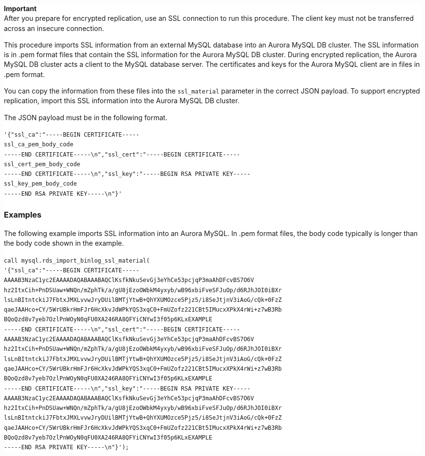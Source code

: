 **Important**  
After you prepare for encrypted replication, use an SSL connection to run this procedure\. The client key must not be transferred across an insecure connection\. 

This procedure imports SSL information from an external MySQL database into an Aurora MySQL DB cluster\. The SSL information is in \.pem format files that contain the SSL information for the Aurora MySQL DB cluster\. During encrypted replication, the Aurora MySQL DB cluster acts a client to the MySQL database server\. The certificates and keys for the Aurora MySQL client are in files in \.pem format\.

You can copy the information from these files into the `ssl_material` parameter in the correct JSON payload\. To support encrypted replication, import this SSL information into the Aurora MySQL DB cluster\.

The JSON payload must be in the following format\.

```
'{"ssl_ca":"-----BEGIN CERTIFICATE-----
ssl_ca_pem_body_code
-----END CERTIFICATE-----\n","ssl_cert":"-----BEGIN CERTIFICATE-----
ssl_cert_pem_body_code
-----END CERTIFICATE-----\n","ssl_key":"-----BEGIN RSA PRIVATE KEY-----
ssl_key_pem_body_code
-----END RSA PRIVATE KEY-----\n"}'
```

### Examples<a name="mysql_rds_import_binlog_ssl_material-examples"></a>

The following example imports SSL information into an Aurora MySQL\. In \.pem format files, the body code typically is longer than the body code shown in the example\.

```
call mysql.rds_import_binlog_ssl_material(
'{"ssl_ca":"-----BEGIN CERTIFICATE-----
AAAAB3NzaC1yc2EAAAADAQABAAABAQClKsfkNkuSevGj3eYhCe53pcjqP3maAhDFcvBS7O6V
hz2ItxCih+PnDSUaw+WNQn/mZphTk/a/gU8jEzoOWbkM4yxyb/wB96xbiFveSFJuOp/d6RJhJOI0iBXr
lsLnBItntckiJ7FbtxJMXLvvwJryDUilBMTjYtwB+QhYXUMOzce5Pjz5/i8SeJtjnV3iAoG/cQk+0FzZ
qaeJAAHco+CY/5WrUBkrHmFJr6HcXkvJdWPkYQS3xqC0+FmUZofz221CBt5IMucxXPkX4rWi+z7wB3Rb
BQoQzd8v7yeb7OzlPnWOyN0qFU0XA246RA8QFYiCNYwI3f05p6KLxEXAMPLE
-----END CERTIFICATE-----\n","ssl_cert":"-----BEGIN CERTIFICATE-----
AAAAB3NzaC1yc2EAAAADAQABAAABAQClKsfkNkuSevGj3eYhCe53pcjqP3maAhDFcvBS7O6V
hz2ItxCih+PnDSUaw+WNQn/mZphTk/a/gU8jEzoOWbkM4yxyb/wB96xbiFveSFJuOp/d6RJhJOI0iBXr
lsLnBItntckiJ7FbtxJMXLvvwJryDUilBMTjYtwB+QhYXUMOzce5Pjz5/i8SeJtjnV3iAoG/cQk+0FzZ
qaeJAAHco+CY/5WrUBkrHmFJr6HcXkvJdWPkYQS3xqC0+FmUZofz221CBt5IMucxXPkX4rWi+z7wB3Rb
BQoQzd8v7yeb7OzlPnWOyN0qFU0XA246RA8QFYiCNYwI3f05p6KLxEXAMPLE
-----END CERTIFICATE-----\n","ssl_key":"-----BEGIN RSA PRIVATE KEY-----
AAAAB3NzaC1yc2EAAAADAQABAAABAQClKsfkNkuSevGj3eYhCe53pcjqP3maAhDFcvBS7O6V
hz2ItxCih+PnDSUaw+WNQn/mZphTk/a/gU8jEzoOWbkM4yxyb/wB96xbiFveSFJuOp/d6RJhJOI0iBXr
lsLnBItntckiJ7FbtxJMXLvvwJryDUilBMTjYtwB+QhYXUMOzce5Pjz5/i8SeJtjnV3iAoG/cQk+0FzZ
qaeJAAHco+CY/5WrUBkrHmFJr6HcXkvJdWPkYQS3xqC0+FmUZofz221CBt5IMucxXPkX4rWi+z7wB3Rb
BQoQzd8v7yeb7OzlPnWOyN0qFU0XA246RA8QFYiCNYwI3f05p6KLxEXAMPLE
-----END RSA PRIVATE KEY-----\n"}');
```
